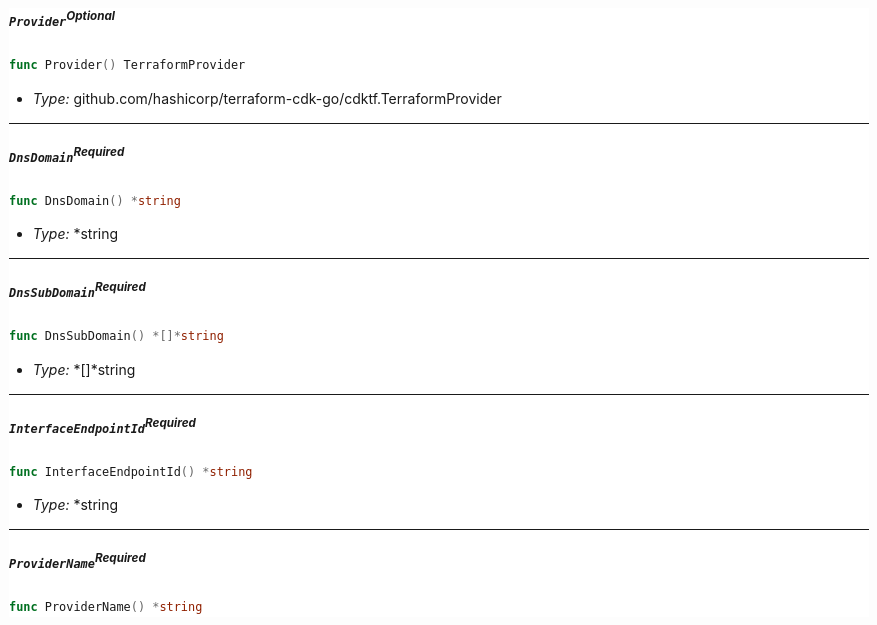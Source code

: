 ##### `Provider`<sup>Optional</sup> <a name="Provider" id="@cdktf/provider-mongodbatlas.dataMongodbatlasStreamPrivatelinkEndpoint.DataMongodbatlasStreamPrivatelinkEndpoint.property.provider"></a>

```go
func Provider() TerraformProvider
```

- *Type:* github.com/hashicorp/terraform-cdk-go/cdktf.TerraformProvider

---

##### `DnsDomain`<sup>Required</sup> <a name="DnsDomain" id="@cdktf/provider-mongodbatlas.dataMongodbatlasStreamPrivatelinkEndpoint.DataMongodbatlasStreamPrivatelinkEndpoint.property.dnsDomain"></a>

```go
func DnsDomain() *string
```

- *Type:* *string

---

##### `DnsSubDomain`<sup>Required</sup> <a name="DnsSubDomain" id="@cdktf/provider-mongodbatlas.dataMongodbatlasStreamPrivatelinkEndpoint.DataMongodbatlasStreamPrivatelinkEndpoint.property.dnsSubDomain"></a>

```go
func DnsSubDomain() *[]*string
```

- *Type:* *[]*string

---

##### `InterfaceEndpointId`<sup>Required</sup> <a name="InterfaceEndpointId" id="@cdktf/provider-mongodbatlas.dataMongodbatlasStreamPrivatelinkEndpoint.DataMongodbatlasStreamPrivatelinkEndpoint.property.interfaceEndpointId"></a>

```go
func InterfaceEndpointId() *string
```

- *Type:* *string

---

##### `ProviderName`<sup>Required</sup> <a name="ProviderName" id="@cdktf/provider-mongodbatlas.dataMongodbatlasStreamPrivatelinkEndpoint.DataMongodbatlasStreamPrivatelinkEndpoint.property.providerName"></a>

```go
func ProviderName() *string
```
